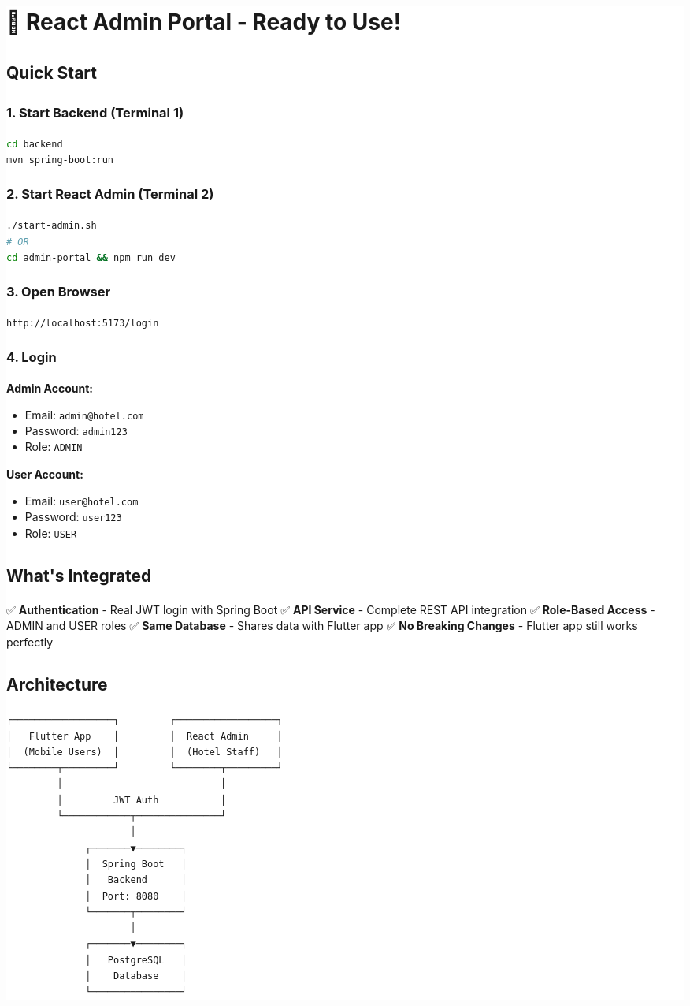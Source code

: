 # 🎉 React Admin Portal - Ready to Use!

## Quick Start

### 1. Start Backend (Terminal 1)
```bash
cd backend
mvn spring-boot:run
```

### 2. Start React Admin (Terminal 2)
```bash
./start-admin.sh
# OR
cd admin-portal && npm run dev
```

### 3. Open Browser
```
http://localhost:5173/login
```

### 4. Login
**Admin Account:**
- Email: `admin@hotel.com`
- Password: `admin123`
- Role: `ADMIN`

**User Account:**
- Email: `user@hotel.com`
- Password: `user123`
- Role: `USER`

## What's Integrated

✅ **Authentication** - Real JWT login with Spring Boot
✅ **API Service** - Complete REST API integration
✅ **Role-Based Access** - ADMIN and USER roles
✅ **Same Database** - Shares data with Flutter app
✅ **No Breaking Changes** - Flutter app still works perfectly

## Architecture

```
┌──────────────────┐         ┌──────────────────┐
│   Flutter App    │         │  React Admin     │
│  (Mobile Users)  │         │  (Hotel Staff)   │
└────────┬─────────┘         └────────┬─────────┘
         │                            │
         │         JWT Auth           │
         └────────────┬───────────────┘
                      │
              ┌───────▼────────┐
              │  Spring Boot   │
              │   Backend      │
              │  Port: 8080    │
              └───────┬────────┘
                      │
              ┌───────▼────────┐
              │   PostgreSQL   │
              │    Database    │
              └────────────────┘
```